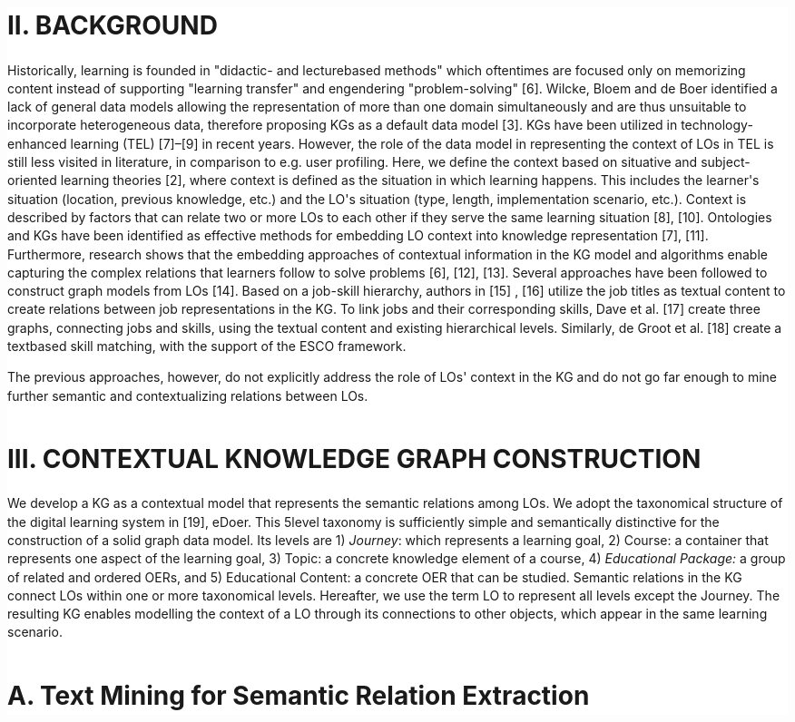 # II. BACKGROUND

Historically, learning is founded in "didactic- and lecturebased methods" which oftentimes are focused only on memorizing content instead of supporting "learning transfer" and engendering "problem-solving" [6]. Wilcke, Bloem and de Boer identified a lack of general data models allowing the representation of more than one domain simultaneously and are thus unsuitable to incorporate heterogeneous data, therefore proposing KGs as a default data model [3]. KGs have been utilized in technology-enhanced learning (TEL) [7]–[9] in recent years. However, the role of the data model in representing the context of LOs in TEL is still less visited in literature, in comparison to e.g. user profiling. Here, we define the context based on situative and subject-oriented learning theories [2], where context is defined as the situation in which learning happens. This includes the learner's situation (location, previous knowledge, etc.) and the LO's situation (type, length, implementation scenario, etc.). Context is described by factors that can relate two or more LOs to each other if they serve the same learning situation [8], [10]. Ontologies and KGs have been identified as effective methods for embedding LO context into knowledge representation [7], [11]. Furthermore, research shows that the embedding approaches of contextual information in the KG model and algorithms enable capturing the complex relations that learners follow to solve problems [6], [12], [13]. Several approaches have been followed to construct graph models from LOs [14]. Based on a job-skill hierarchy, authors in  $[15]$ ,  $[16]$  utilize the job titles as textual content to create relations between job representations in the KG. To link jobs and their corresponding skills, Dave et al. [17] create three graphs, connecting jobs and skills, using the textual content and existing hierarchical levels. Similarly, de Groot et al. [18] create a textbased skill matching, with the support of the ESCO framework.

The previous approaches, however, do not explicitly address the role of LOs' context in the KG and do not go far enough to mine further semantic and contextualizing relations between LOs.

# III. CONTEXTUAL KNOWLEDGE GRAPH CONSTRUCTION

We develop a KG as a contextual model that represents the semantic relations among LOs. We adopt the taxonomical structure of the digital learning system in [19], eDoer. This 5level taxonomy is sufficiently simple and semantically distinctive for the construction of a solid graph data model. Its levels are 1) *Journey*: which represents a learning goal, 2) Course: a container that represents one aspect of the learning goal, 3) Topic: a concrete knowledge element of a course, 4) *Educational Package:* a group of related and ordered OERs, and 5) Educational Content: a concrete OER that can be studied. Semantic relations in the KG connect LOs within one or more taxonomical levels. Hereafter, we use the term LO to represent all levels except the Journey. The resulting KG enables modelling the context of a LO through its connections to other objects, which appear in the same learning scenario.

# A. Text Mining for Semantic Relation Extraction
